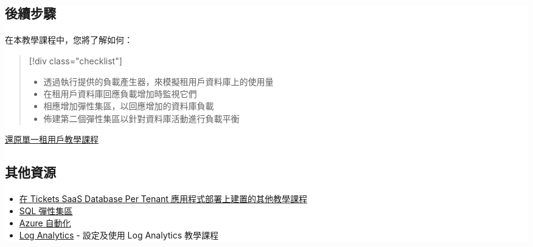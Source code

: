 

## <a name="next-steps"></a>後續步驟

在本教學課程中，您將了解如何：

> [!div class="checklist"]
> * 透過執行提供的負載產生器，來模擬租用戶資料庫上的使用量
> * 在租用戶資料庫回應負載增加時監視它們
> * 相應增加彈性集區，以回應增加的資料庫負載
> * 佈建第二個彈性集區以針對資料庫活動進行負載平衡

[還原單一租用戶教學課程](saas-dbpertenant-restore-single-tenant.md)


## <a name="additional-resources"></a>其他資源

* [在 Tickets SaaS Database Per Tenant 應用程式部署上建置的其他教學課程](saas-dbpertenant-wingtip-app-overview.md#sql-database-wingtip-saas-tutorials)
* [SQL 彈性集區](sql-database-elastic-pool.md)
* [Azure 自動化](../automation/automation-intro.md)
* [Log Analytics](saas-dbpertenant-log-analytics.md) - 設定及使用 Log Analytics 教學課程
